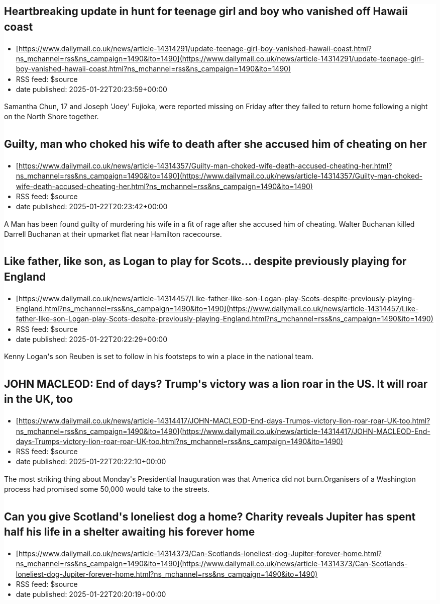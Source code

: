 ## Heartbreaking update in hunt for teenage girl and boy who vanished off Hawaii coast
 - [https://www.dailymail.co.uk/news/article-14314291/update-teenage-girl-boy-vanished-hawaii-coast.html?ns_mchannel=rss&ns_campaign=1490&ito=1490](https://www.dailymail.co.uk/news/article-14314291/update-teenage-girl-boy-vanished-hawaii-coast.html?ns_mchannel=rss&ns_campaign=1490&ito=1490)
 - RSS feed: $source
 - date published: 2025-01-22T20:23:59+00:00

Samantha Chun, 17 and Joseph 'Joey' Fujioka, were reported missing on Friday after they failed to return home following a night on the North Shore together.

## Guilty, man who choked his wife to death after she accused him of cheating on her
 - [https://www.dailymail.co.uk/news/article-14314357/Guilty-man-choked-wife-death-accused-cheating-her.html?ns_mchannel=rss&ns_campaign=1490&ito=1490](https://www.dailymail.co.uk/news/article-14314357/Guilty-man-choked-wife-death-accused-cheating-her.html?ns_mchannel=rss&ns_campaign=1490&ito=1490)
 - RSS feed: $source
 - date published: 2025-01-22T20:23:42+00:00

A Man has been found guilty of murdering his wife in a fit of rage after she accused him of cheating. Walter Buchanan killed Darrell Buchanan at their upmarket flat near Hamilton racecourse.

## Like father, like son, as Logan to play for Scots... despite previously playing for England
 - [https://www.dailymail.co.uk/news/article-14314457/Like-father-like-son-Logan-play-Scots-despite-previously-playing-England.html?ns_mchannel=rss&ns_campaign=1490&ito=1490](https://www.dailymail.co.uk/news/article-14314457/Like-father-like-son-Logan-play-Scots-despite-previously-playing-England.html?ns_mchannel=rss&ns_campaign=1490&ito=1490)
 - RSS feed: $source
 - date published: 2025-01-22T20:22:29+00:00

Kenny Logan's son Reuben is set to follow in his footsteps to win a place in the national team.

## JOHN MACLEOD: End of days? Trump's victory was a lion roar in the US. It will roar in the UK, too
 - [https://www.dailymail.co.uk/news/article-14314417/JOHN-MACLEOD-End-days-Trumps-victory-lion-roar-roar-UK-too.html?ns_mchannel=rss&ns_campaign=1490&ito=1490](https://www.dailymail.co.uk/news/article-14314417/JOHN-MACLEOD-End-days-Trumps-victory-lion-roar-roar-UK-too.html?ns_mchannel=rss&ns_campaign=1490&ito=1490)
 - RSS feed: $source
 - date published: 2025-01-22T20:22:10+00:00

The most striking thing about Monday's Presidential Inauguration was that America did not burn.Organisers of a Washington process had promised some 50,000 would take to the streets.

## Can you give Scotland's loneliest dog a home? Charity reveals Jupiter has spent half his life in a shelter awaiting his forever home
 - [https://www.dailymail.co.uk/news/article-14314373/Can-Scotlands-loneliest-dog-Jupiter-forever-home.html?ns_mchannel=rss&ns_campaign=1490&ito=1490](https://www.dailymail.co.uk/news/article-14314373/Can-Scotlands-loneliest-dog-Jupiter-forever-home.html?ns_mchannel=rss&ns_campaign=1490&ito=1490)
 - RSS feed: $source
 - date published: 2025-01-22T20:20:19+00:00

